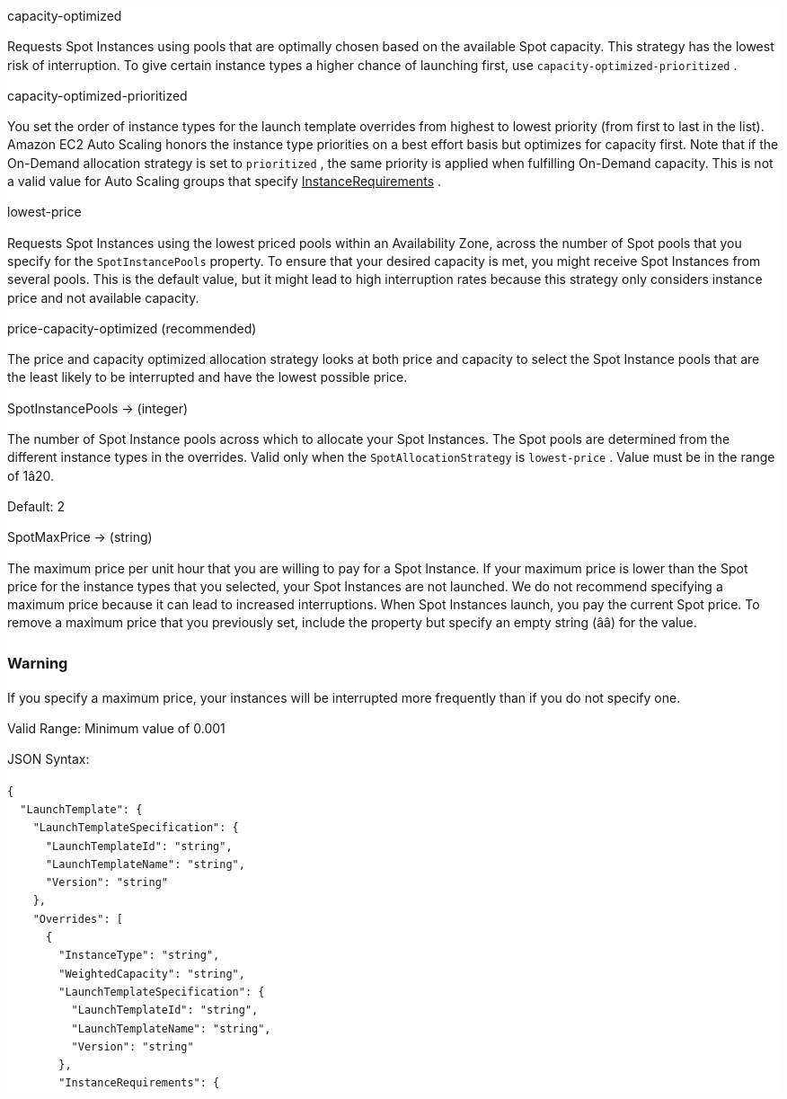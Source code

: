capacity-optimized

Requests Spot Instances using pools that are optimally chosen based on the available Spot capacity. This strategy has the lowest risk of interruption. To give certain instance types a higher chance of launching first, use `capacity-optimized-prioritized` .

capacity-optimized-prioritized

You set the order of instance types for the launch template overrides from highest to lowest priority (from first to last in the list). Amazon EC2 Auto Scaling honors the instance type priorities on a best effort basis but optimizes for capacity first. Note that if the On-Demand allocation strategy is set to `prioritized` , the same priority is applied when fulfilling On-Demand capacity. This is not a valid value for Auto Scaling groups that specify [InstanceRequirements](https://docs.aws.amazon.com/autoscaling/ec2/APIReference/API_InstanceRequirements.html) .

lowest-price

Requests Spot Instances using the lowest priced pools within an Availability Zone, across the number of Spot pools that you specify for the `SpotInstancePools` property. To ensure that your desired capacity is met, you might receive Spot Instances from several pools. This is the default value, but it might lead to high interruption rates because this strategy only considers instance price and not available capacity.

price-capacity-optimized (recommended)

The price and capacity optimized allocation strategy looks at both price and capacity to select the Spot Instance pools that are the least likely to be interrupted and have the lowest possible price.

SpotInstancePools -> (integer)

The number of Spot Instance pools across which to allocate your Spot Instances. The Spot pools are determined from the different instance types in the overrides. Valid only when the `SpotAllocationStrategy` is `lowest-price` . Value must be in the range of 1â20.

Default: 2

SpotMaxPrice -> (string)

The maximum price per unit hour that you are willing to pay for a Spot Instance. If your maximum price is lower than the Spot price for the instance types that you selected, your Spot Instances are not launched. We do not recommend specifying a maximum price because it can lead to increased interruptions. When Spot Instances launch, you pay the current Spot price. To remove a maximum price that you previously set, include the property but specify an empty string (ââ) for the value.

### Warning

If you specify a maximum price, your instances will be interrupted more frequently than if you do not specify one.

Valid Range: Minimum value of 0.001

JSON Syntax:

```
{
  "LaunchTemplate": {
    "LaunchTemplateSpecification": {
      "LaunchTemplateId": "string",
      "LaunchTemplateName": "string",
      "Version": "string"
    },
    "Overrides": [
      {
        "InstanceType": "string",
        "WeightedCapacity": "string",
        "LaunchTemplateSpecification": {
          "LaunchTemplateId": "string",
          "LaunchTemplateName": "string",
          "Version": "string"
        },
        "InstanceRequirements": {
```